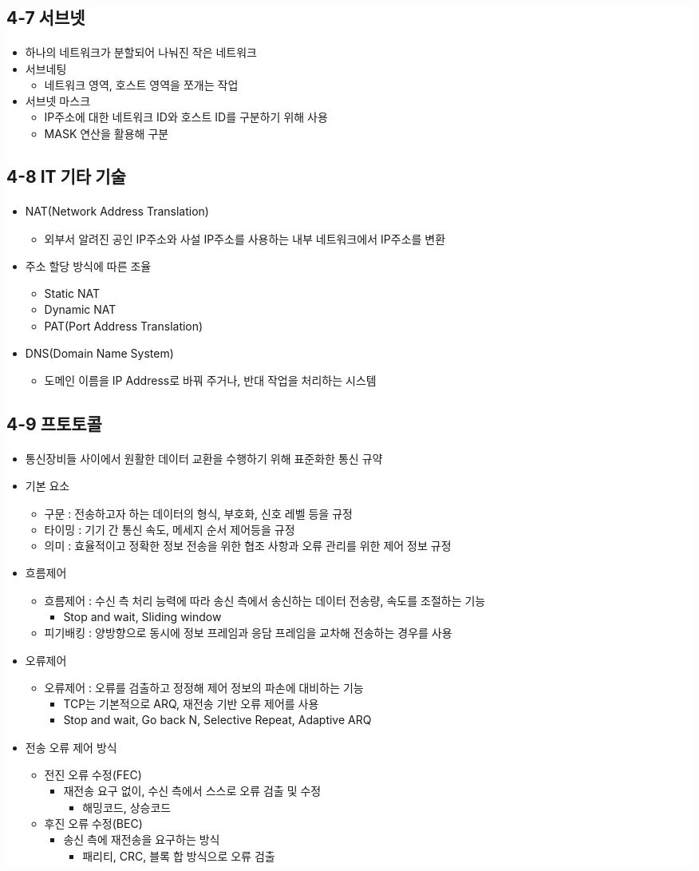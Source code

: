 

## 4-7 서브넷

- 하나의 네트워크가 분할되어 나눠진 작은 네트워크
- 서브네팅
  - 네트워크 영역, 호스트 영역을 쪼개는 작업
- 서브넷 마스크
  - IP주소에 대한 네트워크 ID와 호스트 ID를 구분하기 위해 사용
  - MASK 연산을 활용해 구분



## 4-8 IT 기타 기술

- NAT(Network Address Translation)
  - 외부서 알려진 공인 IP주소와 사설 IP주소를 사용하는 내부 네트워크에서 IP주소를 변환
- 주소 할당 방식에 따른 조율
  - Static NAT
  - Dynamic NAT
  - PAT(Port Address Translation)



- DNS(Domain Name System)
  - 도메인 이름을 IP Address로 바꿔 주거나, 반대 작업을 처리하는 시스템



## 4-9 프토토콜

- 통신장비들 사이에서 원활한 데이터 교환을 수행하기 위해 표준화한 통신 규약
- 기본 요소
  - 구문 : 전송하고자 하는 데이터의 형식, 부호화, 신호 레벨 등을 규정
  - 타이밍 : 기기 간 통신 속도, 메세지 순서 제어등을 규정
  - 의미 : 효율적이고 정확한 정보 전송을 위한 협조 사항과 오류 관리를 위한 제어 정보 규정



- 흐름제어
  - 흐름제어 : 수신 측 처리 능력에 따라 송신 측에서 송신하는 데이터 전송량, 속도를 조절하는 기능
    - Stop and wait, Sliding window
  - 피기배킹 : 양방향으로 동시에 정보 프레임과 응담 프레임을 교차해 전송하는 경우를 사용

- 오류제어
  - 오류제어 : 오류를 검출하고 정정해 제어 정보의 파손에 대비하는 기능
    - TCP는 기본적으로 ARQ, 재전송 기반 오류 제어를 사용
    - Stop and wait, Go back N, Selective Repeat, Adaptive ARQ
- 전송 오류 제어 방식
  - 전진 오류 수정(FEC)
    - 재전송 요구 없이, 수신 측에서 스스로 오류 검출 및 수정
      - 해밍코드, 상승코드
  - 후진 오류 수정(BEC)
    - 송신 측에 재전송을 요구하는 방식
      - 패리티, CRC, 블록 합 방식으로 오류 검출
